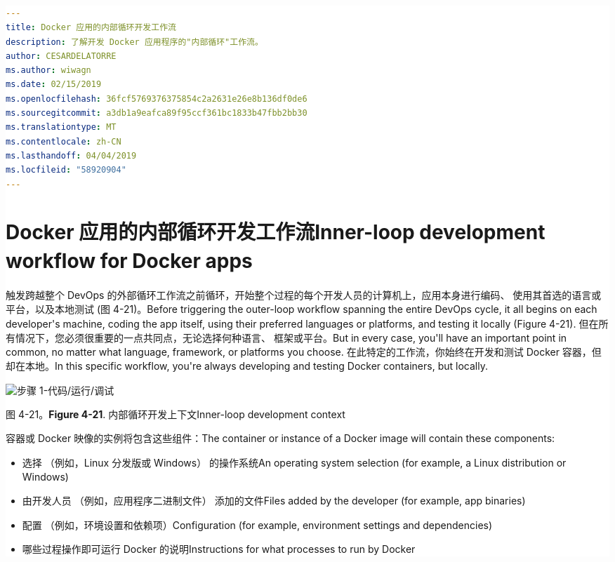 ```yaml
---
title: Docker 应用的内部循环开发工作流
description: 了解开发 Docker 应用程序的"内部循环"工作流。
author: CESARDELATORRE
ms.author: wiwagn
ms.date: 02/15/2019
ms.openlocfilehash: 36fcf5769376375854c2a2631e26e8b136df0de6
ms.sourcegitcommit: a3db1a9eafca89f95ccf361bc1833b47fbb2bb30
ms.translationtype: MT
ms.contentlocale: zh-CN
ms.lasthandoff: 04/04/2019
ms.locfileid: "58920904"
---
```

# <a name="inner-loop-development-workflow-for-docker-apps"></a><span data-ttu-id="2eab0-103">Docker 应用的内部循环开发工作流</span><span class="sxs-lookup"><span data-stu-id="2eab0-103">Inner-loop development workflow for Docker apps</span></span>

<span data-ttu-id="2eab0-104">触发跨越整个 DevOps 的外部循环工作流之前循环，开始整个过程的每个开发人员的计算机上，应用本身进行编码、 使用其首选的语言或平台，以及本地测试 (图 4-21)。</span><span class="sxs-lookup"><span data-stu-id="2eab0-104">Before triggering the outer-loop workflow spanning the entire DevOps cycle, it all begins on each developer's machine, coding the app itself, using their preferred languages or platforms, and testing it locally (Figure 4-21).</span></span> <span data-ttu-id="2eab0-105">但在所有情况下，您必须很重要的一点共同点，无论选择何种语言、 框架或平台。</span><span class="sxs-lookup"><span data-stu-id="2eab0-105">But in every case, you'll have an important point in common, no matter what language, framework, or platforms you choose.</span></span> <span data-ttu-id="2eab0-106">在此特定的工作流，你始终在开发和测试 Docker 容器，但却在本地。</span><span class="sxs-lookup"><span data-stu-id="2eab0-106">In this specific workflow, you're always developing and testing Docker containers, but locally.</span></span>

![步骤 1-代码/运行/调试](./media/image18.png)

<span data-ttu-id="2eab0-108">图 4-21。</span><span class="sxs-lookup"><span data-stu-id="2eab0-108">**Figure 4-21**.</span></span> <span data-ttu-id="2eab0-109">内部循环开发上下文</span><span class="sxs-lookup"><span data-stu-id="2eab0-109">Inner-loop development context</span></span>

<span data-ttu-id="2eab0-110">容器或 Docker 映像的实例将包含这些组件：</span><span class="sxs-lookup"><span data-stu-id="2eab0-110">The container or instance of a Docker image will contain these components:</span></span>

-   <span data-ttu-id="2eab0-111">选择 （例如，Linux 分发版或 Windows） 的操作系统</span><span class="sxs-lookup"><span data-stu-id="2eab0-111">An operating system selection (for example, a Linux distribution or Windows)</span></span>

- <span data-ttu-id="2eab0-112">由开发人员 （例如，应用程序二进制文件） 添加的文件</span><span class="sxs-lookup"><span data-stu-id="2eab0-112">Files added by the developer (for example, app binaries)</span></span>

-   <span data-ttu-id="2eab0-113">配置 （例如，环境设置和依赖项）</span><span class="sxs-lookup"><span data-stu-id="2eab0-113">Configuration (for example, environment settings and dependencies)</span></span>

- <span data-ttu-id="2eab0-114">哪些过程操作即可运行 Docker 的说明</span><span class="sxs-lookup"><span data-stu-id="2eab0-114">Instructions for what processes to run by Docker</span></span>
